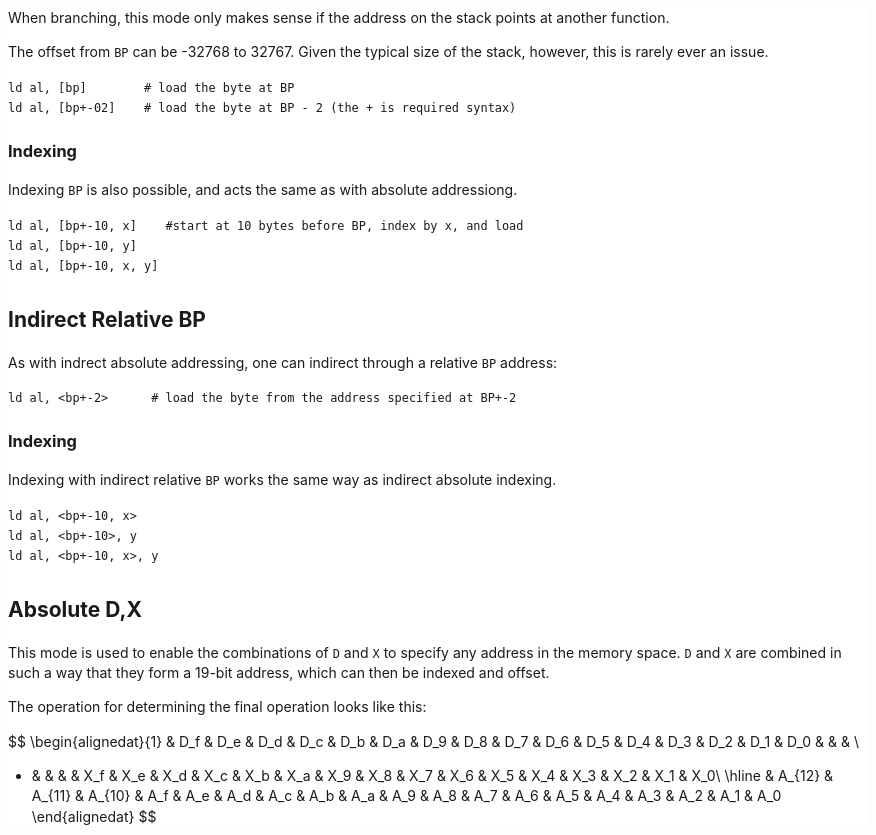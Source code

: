 When branching, this mode only makes sense if the address on the stack points at another function.

The offset from `BP` can be -32768 to 32767. Given the typical size of the stack, however, this is rarely ever an issue.

```text
ld al, [bp]        # load the byte at BP
ld al, [bp+-02]    # load the byte at BP - 2 (the + is required syntax)
```

### Indexing

Indexing `BP` is also possible, and acts the same as with absolute addressiong.

```text
ld al, [bp+-10, x]    #start at 10 bytes before BP, index by x, and load
ld al, [bp+-10, y]
ld al, [bp+-10, x, y]
```

## Indirect Relative BP

As with indrect absolute addressing, one can indirect through a relative `BP` address:

```text
ld al, <bp+-2>      # load the byte from the address specified at BP+-2
```

### Indexing

Indexing with indirect relative `BP` works the same way as indirect absolute indexing.

```text
ld al, <bp+-10, x>
ld al, <bp+-10>, y
ld al, <bp+-10, x>, y
```

## Absolute D,X

This mode is used to enable the combinations of `D` and `X` to specify any address in the memory space. `D` and `X` are combined in such a way that they form a 19-bit address, which can then be indexed and offset.

The operation for determining the final operation looks like this:

$$
\begin{alignedat}{1}
& D_f & D_e & D_d & D_c & D_b & D_a & D_9 & D_8
& D_7 & D_6 & D_5 & D_4 & D_3 & D_2 & D_1 & D_0 &   &   &   \\
+ &   &   &   & X_f & X_e & X_d & X_c & X_b & X_a & X_9 & X_8 & X_7 & X_6 & X_5 & X_4 & X_3 & X_2 & X_1 & X_0\\
\hline
& A_{12} & A_{11} & A_{10} & A_f & A_e & A_d & A_c & A_b & A_a & A_9 & A_8 & A_7 & A_6 & A_5 & A_4 & A_3 & A_2 & A_1 & A_0
\end{alignedat}
$$
